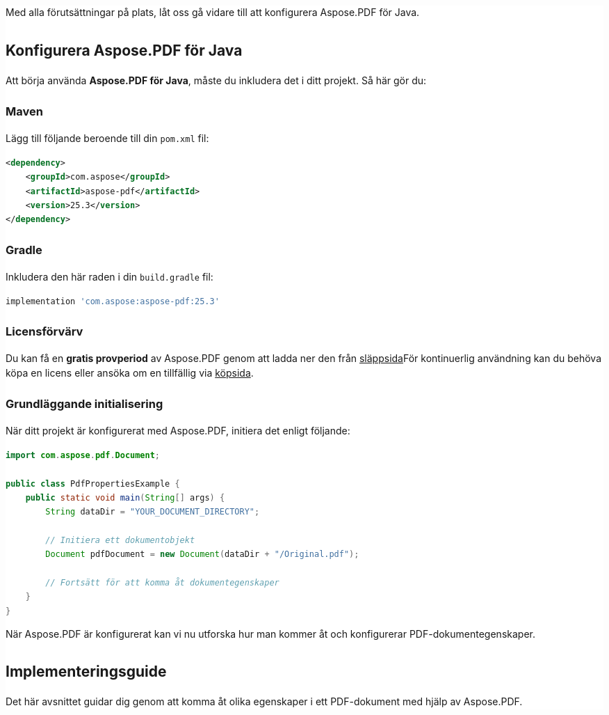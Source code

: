 Med alla förutsättningar på plats, låt oss gå vidare till att konfigurera Aspose.PDF för Java.

## Konfigurera Aspose.PDF för Java

Att börja använda **Aspose.PDF för Java**, måste du inkludera det i ditt projekt. Så här gör du:

### Maven
Lägg till följande beroende till din `pom.xml` fil:
```xml
<dependency>
    <groupId>com.aspose</groupId>
    <artifactId>aspose-pdf</artifactId>
    <version>25.3</version>
</dependency>
```

### Gradle
Inkludera den här raden i din `build.gradle` fil:
```gradle
implementation 'com.aspose:aspose-pdf:25.3'
```

### Licensförvärv

Du kan få en **gratis provperiod** av Aspose.PDF genom att ladda ner den från [släppsida](https://releases.aspose.com/pdf/java/)För kontinuerlig användning kan du behöva köpa en licens eller ansöka om en tillfällig via [köpsida](https://purchase.aspose.com/buy).

### Grundläggande initialisering

När ditt projekt är konfigurerat med Aspose.PDF, initiera det enligt följande:
```java
import com.aspose.pdf.Document;

public class PdfPropertiesExample {
    public static void main(String[] args) {
        String dataDir = "YOUR_DOCUMENT_DIRECTORY";
        
        // Initiera ett dokumentobjekt
        Document pdfDocument = new Document(dataDir + "/Original.pdf");
        
        // Fortsätt för att komma åt dokumentegenskaper
    }
}
```

När Aspose.PDF är konfigurerat kan vi nu utforska hur man kommer åt och konfigurerar PDF-dokumentegenskaper.

## Implementeringsguide

Det här avsnittet guidar dig genom att komma åt olika egenskaper i ett PDF-dokument med hjälp av Aspose.PDF.
